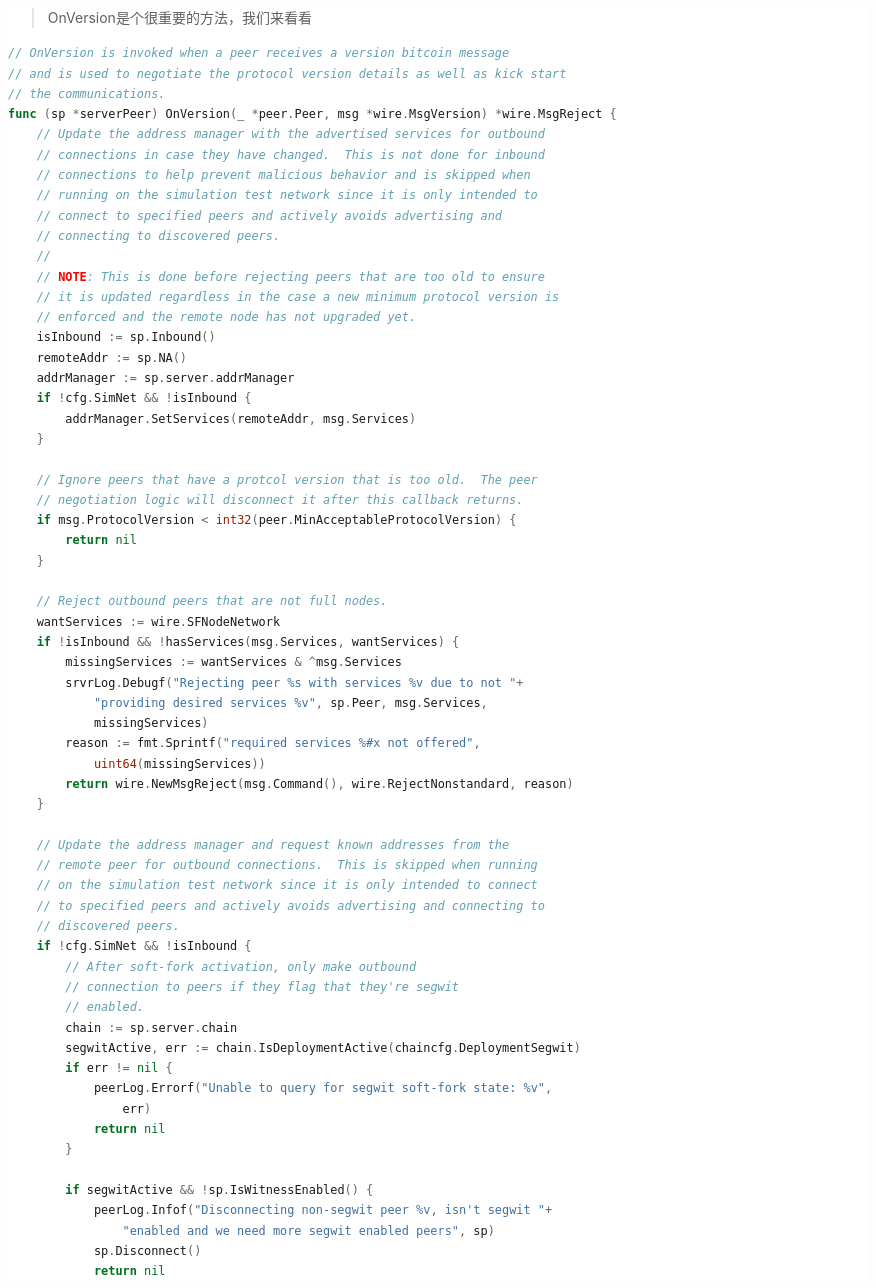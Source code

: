 >OnVersion是个很重要的方法，我们来看看

```go
// OnVersion is invoked when a peer receives a version bitcoin message
// and is used to negotiate the protocol version details as well as kick start
// the communications.
func (sp *serverPeer) OnVersion(_ *peer.Peer, msg *wire.MsgVersion) *wire.MsgReject {
    // Update the address manager with the advertised services for outbound
    // connections in case they have changed.  This is not done for inbound
    // connections to help prevent malicious behavior and is skipped when
    // running on the simulation test network since it is only intended to
    // connect to specified peers and actively avoids advertising and
    // connecting to discovered peers.
    //
    // NOTE: This is done before rejecting peers that are too old to ensure
    // it is updated regardless in the case a new minimum protocol version is
    // enforced and the remote node has not upgraded yet.
    isInbound := sp.Inbound()
    remoteAddr := sp.NA()
    addrManager := sp.server.addrManager
    if !cfg.SimNet && !isInbound {
        addrManager.SetServices(remoteAddr, msg.Services)
    }

    // Ignore peers that have a protcol version that is too old.  The peer
    // negotiation logic will disconnect it after this callback returns.
    if msg.ProtocolVersion < int32(peer.MinAcceptableProtocolVersion) {
        return nil
    }

    // Reject outbound peers that are not full nodes.
    wantServices := wire.SFNodeNetwork
    if !isInbound && !hasServices(msg.Services, wantServices) {
        missingServices := wantServices & ^msg.Services
        srvrLog.Debugf("Rejecting peer %s with services %v due to not "+
            "providing desired services %v", sp.Peer, msg.Services,
            missingServices)
        reason := fmt.Sprintf("required services %#x not offered",
            uint64(missingServices))
        return wire.NewMsgReject(msg.Command(), wire.RejectNonstandard, reason)
    }

    // Update the address manager and request known addresses from the
    // remote peer for outbound connections.  This is skipped when running
    // on the simulation test network since it is only intended to connect
    // to specified peers and actively avoids advertising and connecting to
    // discovered peers.
    if !cfg.SimNet && !isInbound {
        // After soft-fork activation, only make outbound
        // connection to peers if they flag that they're segwit
        // enabled.
        chain := sp.server.chain
        segwitActive, err := chain.IsDeploymentActive(chaincfg.DeploymentSegwit)
        if err != nil {
            peerLog.Errorf("Unable to query for segwit soft-fork state: %v",
                err)
            return nil
        }

        if segwitActive && !sp.IsWitnessEnabled() {
            peerLog.Infof("Disconnecting non-segwit peer %v, isn't segwit "+
                "enabled and we need more segwit enabled peers", sp)
            sp.Disconnect()
            return nil
```